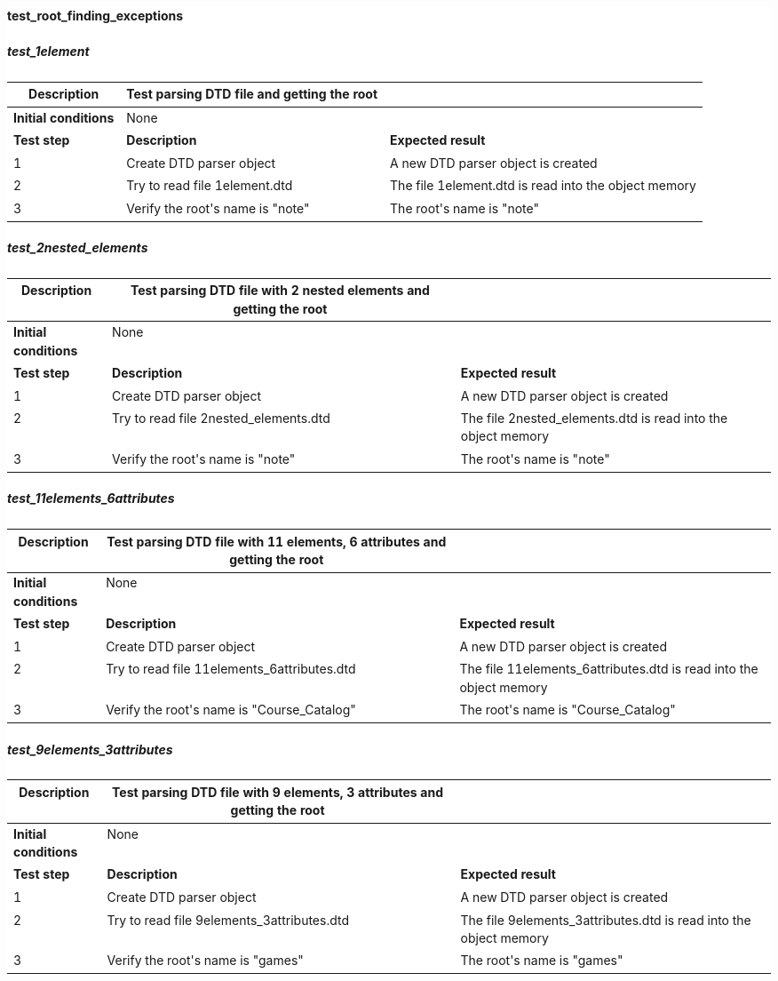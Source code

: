 #### test_root_finding_exceptions

##### test_1element

| Description            | Test parsing DTD file and getting the root |                                                      |
| ---------------------- | ------------------------------------------ | ---------------------------------------------------- |
| **Initial conditions** | None                                       |                                                      |
| **Test step**          | **Description**                            | **Expected result**                                  |
| 1                      | Create DTD parser object                   | A new DTD parser object is created                   |
| 2                      | Try to read file 1element.dtd              | The file 1element.dtd is read into the object memory |
| 3                      | Verify the root's name is "note"           | The root's name is "note"                            |

##### test_2nested_elements

| Description            | Test parsing DTD file with 2 nested elements and getting the root |                                                              |
| ---------------------- | ------------------------------------------------------------ | ------------------------------------------------------------ |
| **Initial conditions** | None                                                         |                                                              |
| **Test step**          | **Description**                                              | **Expected result**                                          |
| 1                      | Create DTD parser object                                     | A new DTD parser object is created                           |
| 2                      | Try to read file 2nested_elements.dtd                        | The file 2nested_elements.dtd is read into the object memory |
| 3                      | Verify the root's name is "note"                             | The root's name is "note"                                    |

##### test_11elements_6attributes

| Description            | Test parsing DTD file with 11 elements, 6 attributes and getting the root |                                                              |
| ---------------------- | ------------------------------------------------------------ | ------------------------------------------------------------ |
| **Initial conditions** | None                                                         |                                                              |
| **Test step**          | **Description**                                              | **Expected result**                                          |
| 1                      | Create DTD parser object                                     | A new DTD parser object is created                           |
| 2                      | Try to read file 11elements_6attributes.dtd                  | The file 11elements_6attributes.dtd is read into the object memory |
| 3                      | Verify the root's name is "Course_Catalog"                   | The root's name is "Course_Catalog"                          |

##### test_9elements_3attributes

| Description            | Test parsing DTD file with 9 elements, 3 attributes and getting the root |                                                              |
| ---------------------- | ------------------------------------------------------------ | ------------------------------------------------------------ |
| **Initial conditions** | None                                                         |                                                              |
| **Test step**          | **Description**                                              | **Expected result**                                          |
| 1                      | Create DTD parser object                                     | A new DTD parser object is created                           |
| 2                      | Try to read file 9elements_3attributes.dtd                   | The file 9elements_3attributes.dtd is read into the object memory |
| 3                      | Verify the root's name is "games"                            | The root's name is "games"                                   |
